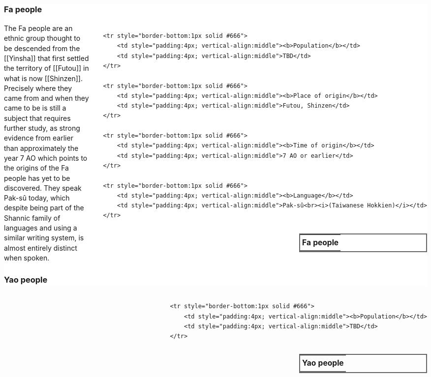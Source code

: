 ### Fa people

<div class="" style="float:right; clear:right">
  <table class="" style="float:right; clear:right; width:260px; margin-left:14px; border:2px solid #666; line-height:1.5; border-collapse:collapse; font-size:small">
	<tr>
		<th colspan="2" style="border-bottom:2px solid #666; font-size:larger; padding:4px; font-weight:bold; text-align:center; vertical-align:middle">Fa people</th>
	</tr>
		
		<tr style="border-bottom:1px solid #666">
			<td style="padding:4px; vertical-align:middle"><b>Population</b></td>
			<td style="padding:4px; vertical-align:middle">TBD</td>
		</tr>
		
		<tr style="border-bottom:1px solid #666">
			<td style="padding:4px; vertical-align:middle"><b>Place of origin</b></td>
			<td style="padding:4px; vertical-align:middle">Futou, Shinzen</td>
		</tr>
		
		<tr style="border-bottom:1px solid #666">
			<td style="padding:4px; vertical-align:middle"><b>Time of origin</b></td>
			<td style="padding:4px; vertical-align:middle">7 AO or earlier</td>
		</tr>
	
		<tr style="border-bottom:1px solid #666">
			<td style="padding:4px; vertical-align:middle"><b>Language</b></td>
			<td style="padding:4px; vertical-align:middle">Pak-sû<br><i>(Taiwanese Hokkien)</i></td>
		</tr>
  </table>
</div>

The Fa people are an ethnic group thought to be descended from the [[Yinsha]] that first settled the territory of [[Futou]] in what is now [[Shinzen]]. Precisely where they came from and when they came to be is still a subject that requires further study, as strong evidence from earlier than approximately the year 7 AO which points to the origins of the Fa people has yet to be discovered. They speak Pak-sû today, which despite being part of the Shannic family of languages and using a similar writing system, is almost entirely distinct when spoken.

### Yao people

<div class="" style="float:right; clear:right">
  <table class="" style="float:right; clear:right; width:260px; margin-left:14px; border:2px solid #666; line-height:1.5; border-collapse:collapse; font-size:small">
	<tr>
		<th colspan="2" style="border-bottom:2px solid #666; font-size:larger; padding:4px; font-weight:bold; text-align:center; vertical-align:middle">Yao people</th>
	</tr>
		
		<tr style="border-bottom:1px solid #666">
			<td style="padding:4px; vertical-align:middle"><b>Population</b></td>
			<td style="padding:4px; vertical-align:middle">TBD</td>
		</tr>
		